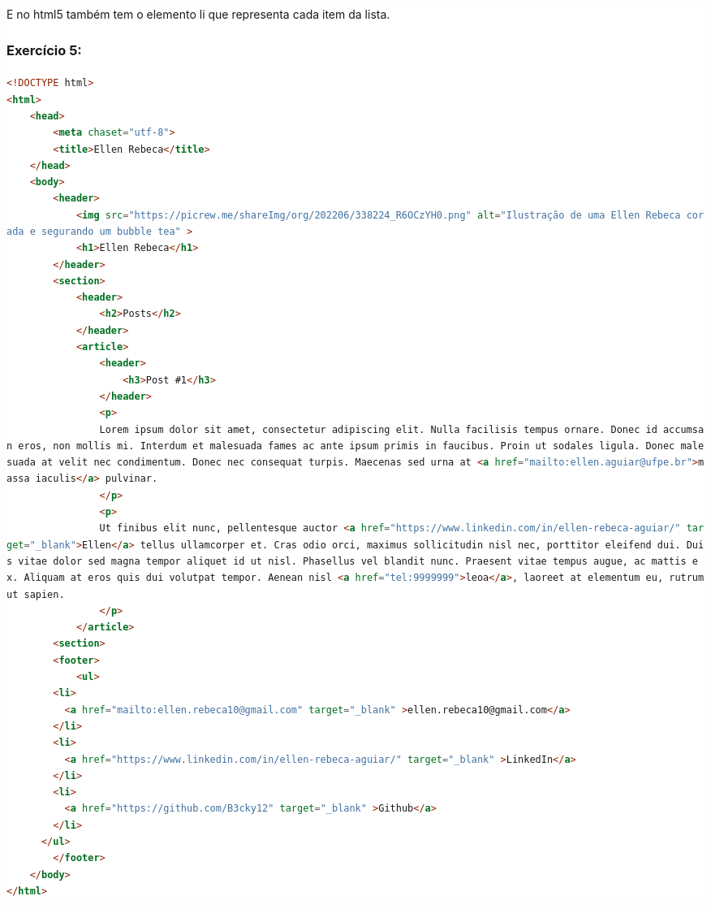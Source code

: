 E no html5 também tem o elemento li que representa cada item da lista.

### Exercício 5:

```html
<!DOCTYPE html>
<html>
	<head>
		<meta chaset="utf-8">
		<title>Ellen Rebeca</title>
	</head>
	<body>
		<header>
			<img src="https://picrew.me/shareImg/org/202206/338224_R6OCzYH0.png" alt="Ilustração de uma Ellen Rebeca corada e segurando um bubble tea" >
			<h1>Ellen Rebeca</h1>
		</header>
		<section>
			<header>
				<h2>Posts</h2>
			</header>
			<article>
				<header>
					<h3>Post #1</h3>
				</header>
				<p>
				Lorem ipsum dolor sit amet, consectetur adipiscing elit. Nulla facilisis tempus ornare. Donec id accumsan eros, non mollis mi. Interdum et malesuada fames ac ante ipsum primis in faucibus. Proin ut sodales ligula. Donec malesuada at velit nec condimentum. Donec nec consequat turpis. Maecenas sed urna at <a href="mailto:ellen.aguiar@ufpe.br">massa iaculis</a> pulvinar.
				</p>
				<p>
				Ut finibus elit nunc, pellentesque auctor <a href="https://www.linkedin.com/in/ellen-rebeca-aguiar/" target="_blank">Ellen</a> tellus ullamcorper et. Cras odio orci, maximus sollicitudin nisl nec, porttitor eleifend dui. Duis vitae dolor sed magna tempor aliquet id ut nisl. Phasellus vel blandit nunc. Praesent vitae tempus augue, ac mattis ex. Aliquam at eros quis dui volutpat tempor. Aenean nisl <a href="tel:9999999">leoa</a>, laoreet at elementum eu, rutrum ut sapien.
				</p>
			</article>
		<section>
		<footer>
			<ul>
        <li>
          <a href="mailto:ellen.rebeca10@gmail.com" target="_blank" >ellen.rebeca10@gmail.com</a>
        </li>
        <li>
          <a href="https://www.linkedin.com/in/ellen-rebeca-aguiar/" target="_blank" >LinkedIn</a>
        </li>
        <li>
          <a href="https://github.com/B3cky12" target="_blank" >Github</a>
        </li>
      </ul>
		</footer>
	</body>
</html>
```
